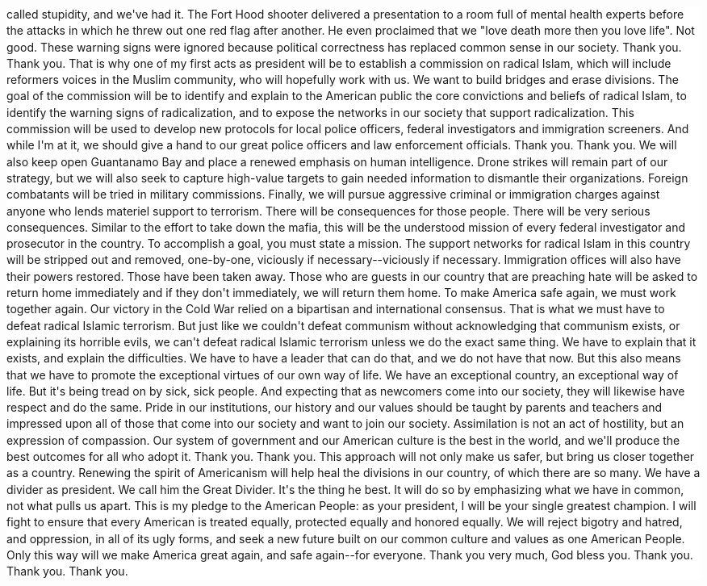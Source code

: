 called stupidity, and we've had it. The Fort Hood shooter delivered a presentation to a room full of mental health experts before the attacks in which he threw out one red flag after another. He even proclaimed that we "love death more then you love life". Not good. These warning signs were ignored because political correctness has replaced common sense in our society. Thank you. Thank you. That is why one of my first acts as president will be to establish a commission on radical Islam, which will include reformers voices in the Muslim community, who will hopefully work with us. We want to build bridges and erase divisions. The goal of the commission will be to identify and explain to the American public the core convictions and beliefs of radical Islam, to identify the warning signs of radicalization, and to expose the networks in our society that support radicalization. This commission will be used to develop new protocols for local police officers, federal investigators and immigration screeners. And while I'm at it, we should give a hand to our great police officers and law enforcement officials. Thank you. Thank you. We will also keep open Guantanamo Bay and place a renewed emphasis on human intelligence. Drone strikes will remain part of our strategy, but we will also seek to capture high-value targets to gain needed information to dismantle their organizations. Foreign combatants will be tried in military commissions. Finally, we will pursue aggressive criminal or immigration charges against anyone who lends materiel support to terrorism. There will be consequences for those people. There will be very serious consequences. Similar to the effort to take down the mafia, this will be the understood mission of every federal investigator and prosecutor in the country. To accomplish a goal, you must state a mission. The support networks for radical Islam in this country will be stripped out and removed, one-by-one, viciously if necessary--viciously if necessary. Immigration offices will also have their powers restored. Those have been taken away. Those who are guests in our country that are preaching hate will be asked to return home immediately and if they don't immediately, we will return them home. To make America safe again, we must work together again. Our victory in the Cold War relied on a bipartisan and international consensus. That is what we must have to defeat radical Islamic terrorism. But just like we couldn't defeat communism without acknowledging that communism exists, or explaining its horrible evils, we can't defeat radical Islamic terrorism unless we do the exact same thing. We have to explain that it exists, and explain the difficulties. We have to have a leader that can do that, and we do not have that now. But this also means that we have to promote the exceptional virtues of our own way of life. We have an exceptional country, an exceptional way of life. But it's being tread on by sick, sick people. And expecting that as newcomers come into our society, they will likewise have respect and do the same. Pride in our institutions, our history and our values should be taught by parents and teachers and impressed upon all of those that come into our society and want to join our society. Assimilation is not an act of hostility, but an expression of compassion. Our system of government and our American culture is the best in the world, and we'll produce the best outcomes for all who adopt it. Thank you. Thank you. This approach will not only make us safer, but bring us closer together as a country. Renewing the spirit of Americanism will help heal the divisions in our country, of which there are so many. We have a divider as president. We call him the Great Divider. It's the thing he best. It will do so by emphasizing what we have in common, not what pulls us apart. This is my pledge to the American People: as your president, I will be your single greatest champion. I will fight to ensure that every American is treated equally, protected equally and honored equally. We will reject bigotry and hatred, and oppression, in all of its ugly forms, and seek a new future built on our common culture and values as one American People. Only this way will we make America great again, and safe again--for everyone. Thank you very much, God bless you. Thank you. Thank you. Thank you.